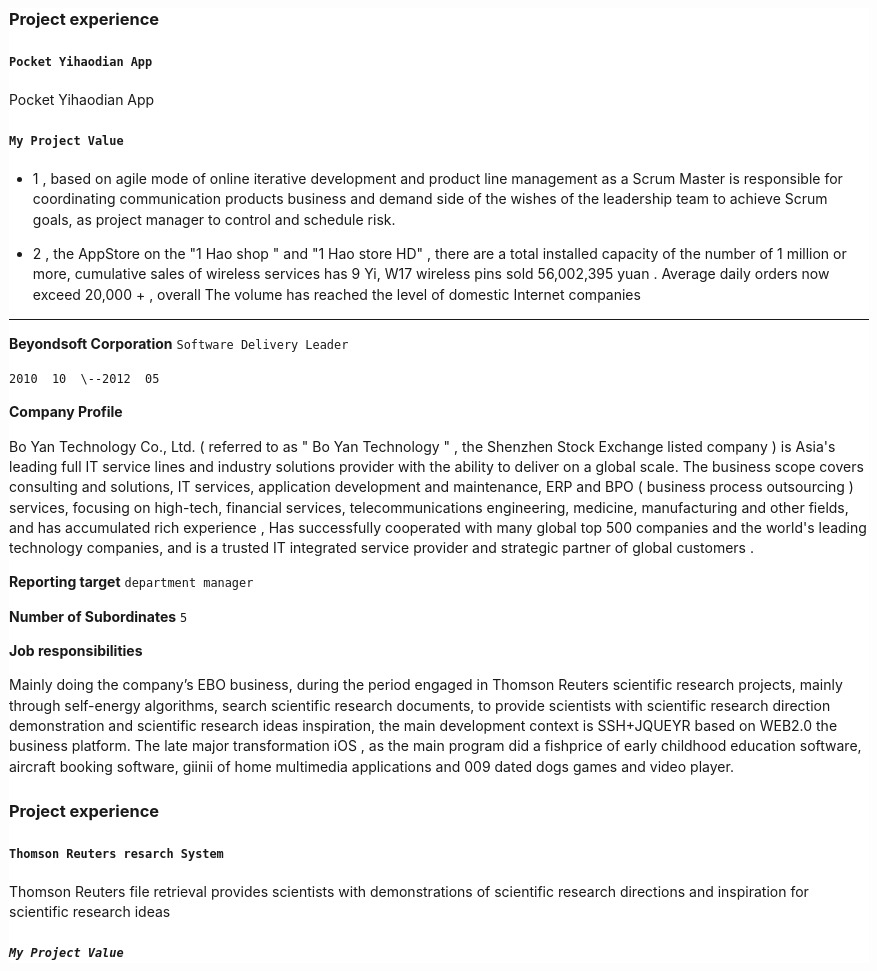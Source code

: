 ### Project experience

#### `Pocket Yihaodian App`

Pocket Yihaodian App

#### `My Project Value`

* 1 , based on agile mode of online iterative development and product line management as a Scrum Master is responsible for coordinating communication products business and demand side of the wishes of the leadership team to achieve Scrum goals, as project manager to control and schedule risk.

* 2 , the AppStore on the "1 Hao shop " and "1 Hao store HD" , there are a total installed capacity of the number of 1 million or more, cumulative sales of wireless services has 9 Yi, W17 wireless pins sold 56,002,395 yuan . Average daily orders now exceed 20,000 + , overall The volume has reached the level of domestic Internet companies


------------------------------------

**Beyondsoft Corporation** `Software Delivery Leader`

`2010  10  \--2012  05 `

**Company Profile**

Bo Yan Technology Co., Ltd. ( referred to as " Bo Yan Technology " , the Shenzhen Stock Exchange listed company ) is Asia's leading full IT service lines and industry solutions provider with the ability to deliver on a global scale. The business scope covers consulting and solutions, IT services, application development and maintenance, ERP and BPO ( business process outsourcing ) services, focusing on high-tech, financial services, telecommunications engineering, medicine, manufacturing and other fields, and has accumulated rich experience , Has successfully cooperated with many global top 500 companies and the world's leading technology companies, and is a trusted IT integrated service provider and strategic partner of global customers .

**Reporting target** `department manager`

**Number of Subordinates** `5`

**Job responsibilities**

Mainly doing the company’s EBO business, during the period engaged in Thomson Reuters scientific research projects, mainly through self-energy algorithms, search scientific research documents, to provide scientists with scientific research direction demonstration and scientific research ideas inspiration, the main development context is SSH+JQUEYR based on WEB2.0 the business platform. The late major transformation iOS , as the main program did a fishprice of early childhood education software, aircraft booking software, giinii of home multimedia applications and 009 dated dogs games and video player.

### Project experience

#### `Thomson Reuters resarch System`

Thomson Reuters file retrieval provides scientists with demonstrations of scientific research directions and inspiration for scientific research ideas

##### `My Project Value`
